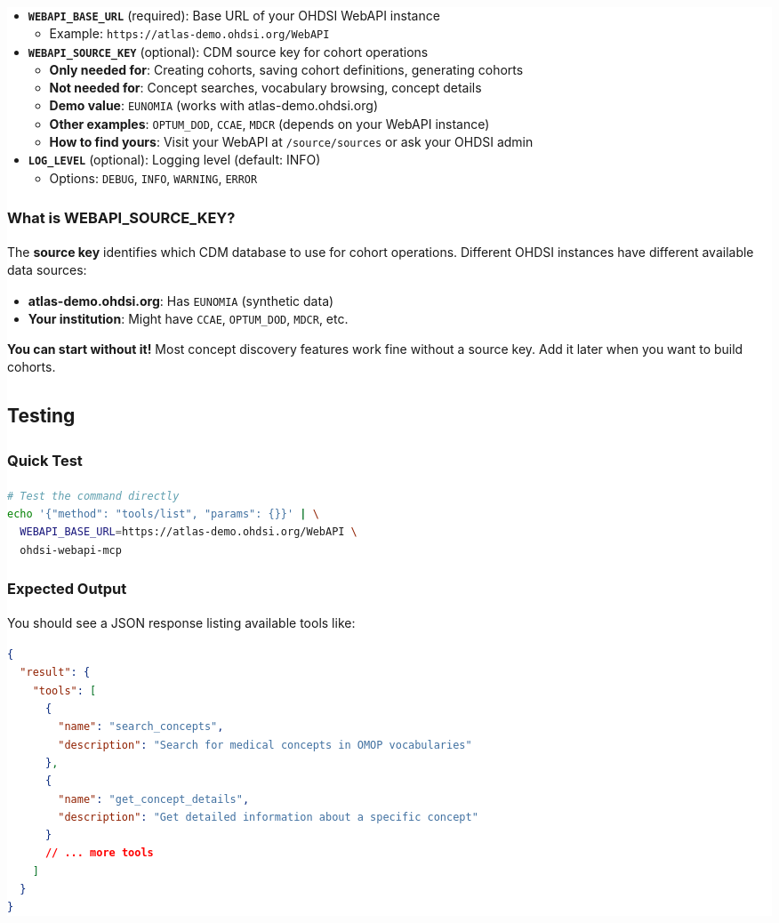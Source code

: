 - **`WEBAPI_BASE_URL`** (required): Base URL of your OHDSI WebAPI instance
  - Example: `https://atlas-demo.ohdsi.org/WebAPI`
- **`WEBAPI_SOURCE_KEY`** (optional): CDM source key for cohort operations
  - **Only needed for**: Creating cohorts, saving cohort definitions, generating cohorts
  - **Not needed for**: Concept searches, vocabulary browsing, concept details
  - **Demo value**: `EUNOMIA` (works with atlas-demo.ohdsi.org)
  - **Other examples**: `OPTUM_DOD`, `CCAE`, `MDCR` (depends on your WebAPI instance)
  - **How to find yours**: Visit your WebAPI at `/source/sources` or ask your OHDSI admin
- **`LOG_LEVEL`** (optional): Logging level (default: INFO)
  - Options: `DEBUG`, `INFO`, `WARNING`, `ERROR`

### What is WEBAPI_SOURCE_KEY?

The **source key** identifies which CDM database to use for cohort operations. Different OHDSI instances have different available data sources:

- **atlas-demo.ohdsi.org**: Has `EUNOMIA` (synthetic data)
- **Your institution**: Might have `CCAE`, `OPTUM_DOD`, `MDCR`, etc.

**You can start without it!** Most concept discovery features work fine without a source key. Add it later when you want to build cohorts.

## Testing

### Quick Test
```bash
# Test the command directly
echo '{"method": "tools/list", "params": {}}' | \
  WEBAPI_BASE_URL=https://atlas-demo.ohdsi.org/WebAPI \
  ohdsi-webapi-mcp
```

### Expected Output
You should see a JSON response listing available tools like:
```json
{
  "result": {
    "tools": [
      {
        "name": "search_concepts",
        "description": "Search for medical concepts in OMOP vocabularies"
      },
      {
        "name": "get_concept_details", 
        "description": "Get detailed information about a specific concept"
      }
      // ... more tools
    ]
  }
}
```
